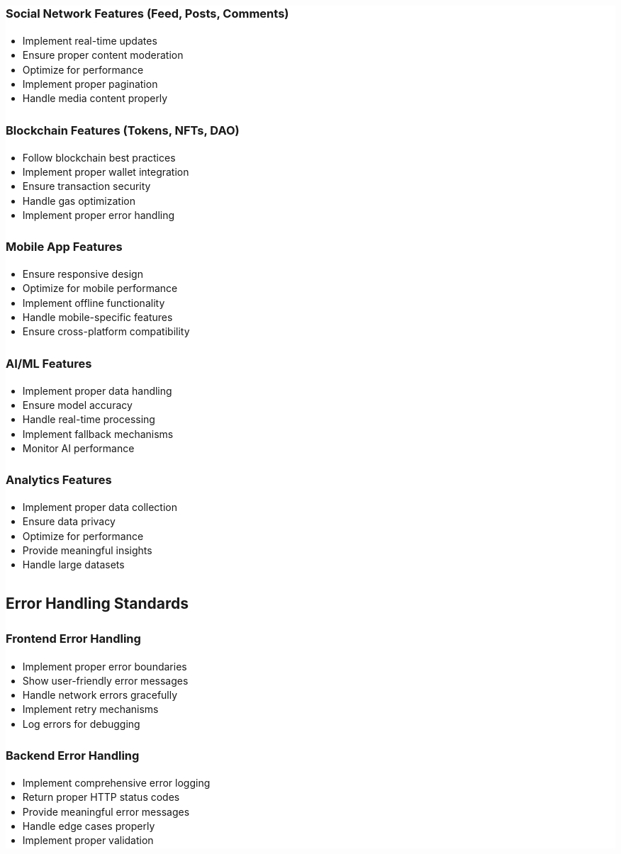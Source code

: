 ### Social Network Features (Feed, Posts, Comments)
- Implement real-time updates
- Ensure proper content moderation
- Optimize for performance
- Implement proper pagination
- Handle media content properly

### Blockchain Features (Tokens, NFTs, DAO)
- Follow blockchain best practices
- Implement proper wallet integration
- Ensure transaction security
- Handle gas optimization
- Implement proper error handling

### Mobile App Features
- Ensure responsive design
- Optimize for mobile performance
- Implement offline functionality
- Handle mobile-specific features
- Ensure cross-platform compatibility

### AI/ML Features
- Implement proper data handling
- Ensure model accuracy
- Handle real-time processing
- Implement fallback mechanisms
- Monitor AI performance

### Analytics Features
- Implement proper data collection
- Ensure data privacy
- Optimize for performance
- Provide meaningful insights
- Handle large datasets

## Error Handling Standards

### Frontend Error Handling
- Implement proper error boundaries
- Show user-friendly error messages
- Handle network errors gracefully
- Implement retry mechanisms
- Log errors for debugging

### Backend Error Handling
- Implement comprehensive error logging
- Return proper HTTP status codes
- Provide meaningful error messages
- Handle edge cases properly
- Implement proper validation
